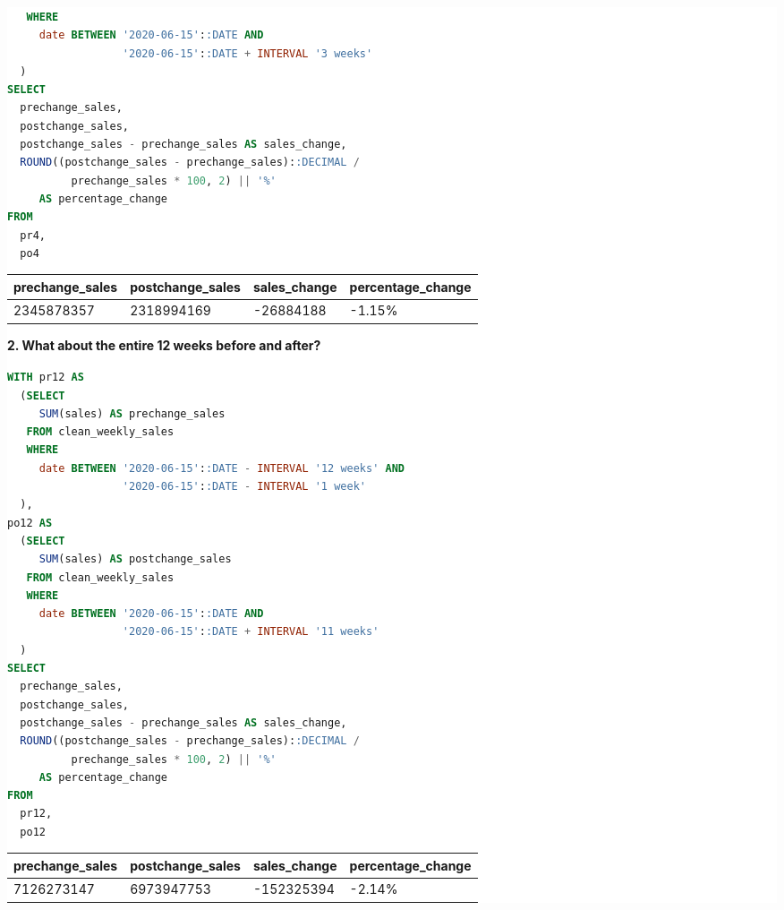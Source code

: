 ```sql
   WHERE
     date BETWEEN '2020-06-15'::DATE AND
                  '2020-06-15'::DATE + INTERVAL '3 weeks'
  )
SELECT
  prechange_sales,
  postchange_sales,
  postchange_sales - prechange_sales AS sales_change,
  ROUND((postchange_sales - prechange_sales)::DECIMAL / 
          prechange_sales * 100, 2) || '%' 
     AS percentage_change
FROM
  pr4,
  po4
```
| prechange_sales | postchange_sales | sales_change | percentage_change |
| --------------- | ---------------- | ------------ | ----------------- |
| 2345878357      | 2318994169       | -26884188    | -1.15%            |

**2. What about the entire 12 weeks before and after?**
```sql
WITH pr12 AS
  (SELECT
     SUM(sales) AS prechange_sales
   FROM clean_weekly_sales
   WHERE
     date BETWEEN '2020-06-15'::DATE - INTERVAL '12 weeks' AND
                  '2020-06-15'::DATE - INTERVAL '1 week'
  ),
po12 AS
  (SELECT
     SUM(sales) AS postchange_sales
   FROM clean_weekly_sales
   WHERE
     date BETWEEN '2020-06-15'::DATE AND
                  '2020-06-15'::DATE + INTERVAL '11 weeks'
  )
SELECT
  prechange_sales,
  postchange_sales,
  postchange_sales - prechange_sales AS sales_change,
  ROUND((postchange_sales - prechange_sales)::DECIMAL /
          prechange_sales * 100, 2) || '%' 
     AS percentage_change
FROM
  pr12,
  po12
```
| prechange_sales | postchange_sales | sales_change | percentage_change |
| --------------- | ---------------- | ------------ | ----------------- |
| 7126273147      | 6973947753       | -152325394   | -2.14%            |
